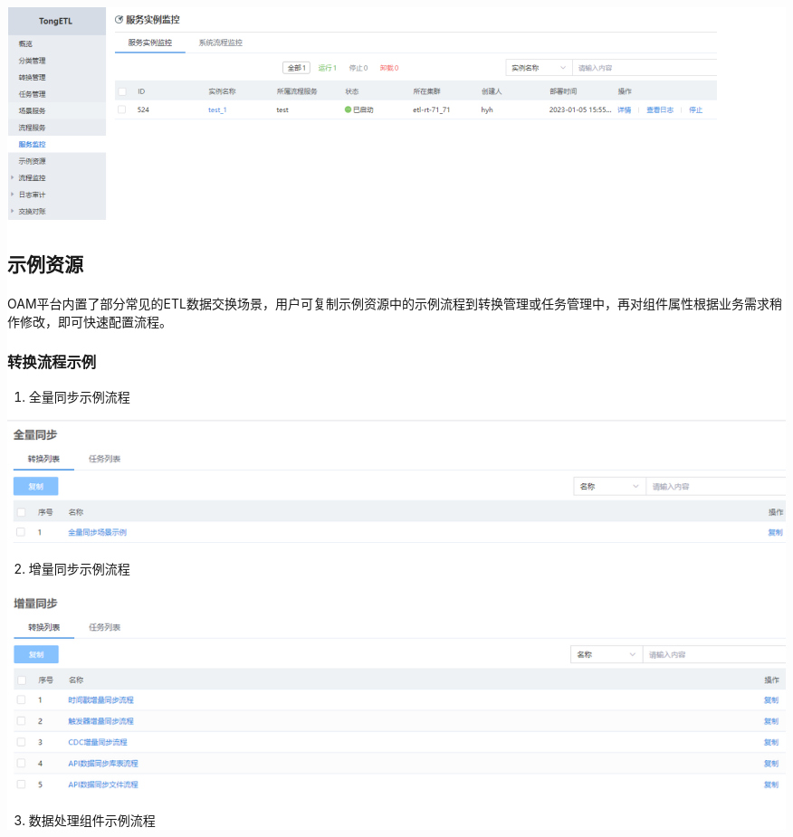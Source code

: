 ![](./_media/TongETL_用户手册_V3.0/image71.png)

##  示例资源

OAM平台内置了部分常见的ETL数据交换场景，用户可复制示例资源中的示例流程到转换管理或任务管理中，再对组件属性根据业务需求稍作修改，即可快速配置流程。

### 转换流程示例

1.  全量同步示例流程

![](./_media/TongETL_用户手册_V3.0/image72.png)

2.  增量同步示例流程

![](./_media/TongETL_用户手册_V3.0/image73.png)

3.  数据处理组件示例流程
